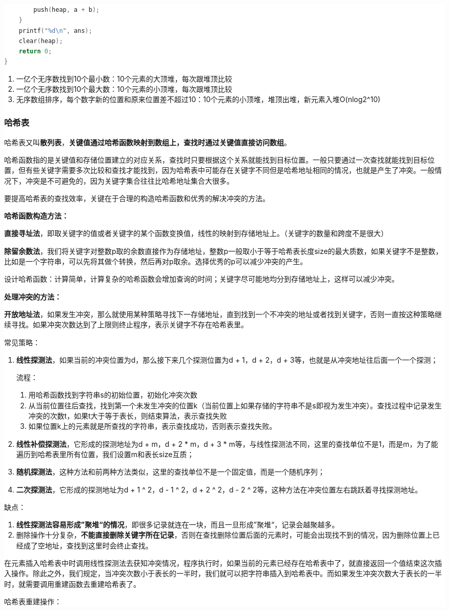```c
        push(heap, a + b);
    }
    printf("%d\n", ans);
    clear(heap);
    return 0;
}
```

1. 一亿个无序数找到10个最小数：10个元素的大顶堆，每次跟堆顶比较
2. 一亿个无序数找到10个最大数：10个元素的小顶堆，每次跟堆顶比较
3. 无序数组排序，每个数字新的位置和原来位置差不超过10：10个元素的小顶堆，堆顶出堆，新元素入堆O(nlog2^10)

### 哈希表

哈希表又叫**散列表**，**关键值通过哈希函数映射到数组上，查找时通过关键值直接访问数组**。

哈希函数指的是关键值和存储位置建立的对应关系，查找时只要根据这个关系就能找到目标位置。一般只要通过一次查找就能找到目标位置，但有些关键字需要多次比较和查找才能找到，因为哈希表中可能存在关键字不同但是哈希地址相同的情况，也就是产生了冲突。一般情况下，冲突是不可避免的，因为关键字集合往往比哈希地址集合大很多。

要提高哈希表的查找效率，关键在于合理的构造哈希函数和优秀的解决冲突的方法。

**哈希函数构造方法：**

**直接寻址法**，即取关键字的值或者关键字的某个函数变换值，线性的映射到存储地址上。（关键字的数量和跨度不是很大）

**除留余数法**，我们将关键字对整数p取的余数直接作为存储地址，整数p一般取小于等于哈希表长度size的最大质数，如果关键字不是整数，比如是一个字符串，可以先将其做个转换，然后再对p取余。选择优秀的p可以减少冲突的产生。

设计哈希函数：计算简单，计算复杂的哈希函数会增加查询的时间；关键字尽可能地均分到存储地址上，这样可以减少冲突。

**处理冲突的方法：**

**开放地址法**，如果发生冲突，那么就使用某种策略寻找下一存储地址，直到找到一个不冲突的地址或者找到关键字，否则一直按这种策略继续寻找。如果冲突次数达到了上限则终止程序，表示关键字不存在哈希表里。

常见策略：

1. **线性探测法**，如果当前的冲突位置为d，那么接下来几个探测位置为d + 1，d + 2，d + 3等，也就是从冲突地址往后面一个一个探测；

   流程：

   1. 用哈希函数找到字符串s的初始位置，初始化冲突次数
   2. 从当前位置往后查找，找到第一个未发生冲突的位置k（当前位置上如果存储的字符串不是s即视为发生冲突）。查找过程中记录发生冲突的次数t，如果t大于等于表长，则结束算法，表示查找失败
   3. 如果位置k上的元素就是所查找的字符串，表示查找成功，否则表示查找失败。

2. **线性补偿探测法**，它形成的探测地址为d + m，d + 2 * m，d + 3 * m等，与线性探测法不同，这里的查找单位不是1，而是m，为了能遍历到哈希表里所有位置，我们设置m和表长size互质；

3. **随机探测法**，这种方法和前两种方法类似，这里的查找单位不是一个固定值，而是一个随机序列；

4. **二次探测法**，它形成的探测地址为d + 1 ^ 2，d - 1 ^ 2，d + 2 ^ 2，d - 2 ^ 2等，这种方法在冲突位置左右跳跃着寻找探测地址。

缺点：

1. **线性探测法容易形成”聚堆“的情况**，即很多记录就连在一块，而且一旦形成”聚堆“，记录会越聚越多。
2. 删除操作十分复杂，**不能直接删除关键字所在记录**，否则在查找删除位置后面的元素时，可能会出现找不到的情况，因为删除位置上已经成了空地址，查找到这里时会终止查找。

在元素插入哈希表中时调用线性探测法去获知冲突情况，程序执行时，如果当前的元素已经存在哈希表中了，就直接返回一个值结束这次插入操作。除此之外，我们规定，当冲突次数小于表长的一半时，我们就可以把字符串插入到哈希表中。而如果发生冲突次数大于表长的一半时，就需要调用重建函数去重建哈希表了。

哈希表重建操作：
